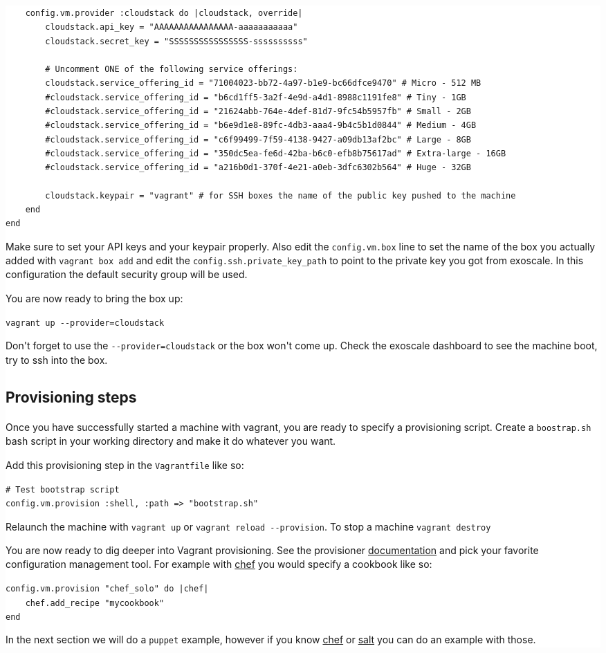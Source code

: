         config.vm.provider :cloudstack do |cloudstack, override|
            cloudstack.api_key = "AAAAAAAAAAAAAAAA-aaaaaaaaaaa"
            cloudstack.secret_key = "SSSSSSSSSSSSSSSS-ssssssssss"

            # Uncomment ONE of the following service offerings:
            cloudstack.service_offering_id = "71004023-bb72-4a97-b1e9-bc66dfce9470" # Micro - 512 MB
            #cloudstack.service_offering_id = "b6cd1ff5-3a2f-4e9d-a4d1-8988c1191fe8" # Tiny - 1GB
            #cloudstack.service_offering_id = "21624abb-764e-4def-81d7-9fc54b5957fb" # Small - 2GB
            #cloudstack.service_offering_id = "b6e9d1e8-89fc-4db3-aaa4-9b4c5b1d0844" # Medium - 4GB
            #cloudstack.service_offering_id = "c6f99499-7f59-4138-9427-a09db13af2bc" # Large - 8GB
            #cloudstack.service_offering_id = "350dc5ea-fe6d-42ba-b6c0-efb8b75617ad" # Extra-large - 16GB
            #cloudstack.service_offering_id = "a216b0d1-370f-4e21-a0eb-3dfc6302b564" # Huge - 32GB

            cloudstack.keypair = "vagrant" # for SSH boxes the name of the public key pushed to the machine
        end
    end

Make sure to set your API keys and your keypair properly. Also edit the `config.vm.box` line to set the name of the box you actually added with `vagrant box add` and edit the `config.ssh.private_key_path` to point to the private key you got from exoscale. In this configuration the default security group will be used.

You are now ready to bring the box up:

    vagrant up --provider=cloudstack

Don't forget to use the `--provider=cloudstack` or the box won't come up. Check the exoscale dashboard to see the machine boot, try to ssh into the box.

Provisioning steps
----------------------

Once you have successfully started a machine with vagrant, you are ready to specify a provisioning script. Create a `boostrap.sh` bash script in your working directory and make it do whatever you want.

Add this provisioning step in the `Vagrantfile` like so:

    # Test bootstrap script
    config.vm.provision :shell, :path => "bootstrap.sh"

Relaunch the machine with `vagrant up` or `vagrant reload --provision`. To stop a machine `vagrant destroy`

You are now ready to dig deeper into Vagrant provisioning. See the provisioner [documentation](http://docs.vagrantup.com/v2/provisioning/index.html) and pick your favorite configuration management tool. For example with [chef](http://www.getchef.com) you would specify a cookbook like so:

    config.vm.provision "chef_solo" do |chef|
        chef.add_recipe "mycookbook"
    end

In the next section we will do a `puppet` example, however if you know [chef](http://www.getchef.com) or [salt](http://www.saltstack.com) you can do an example with those.
